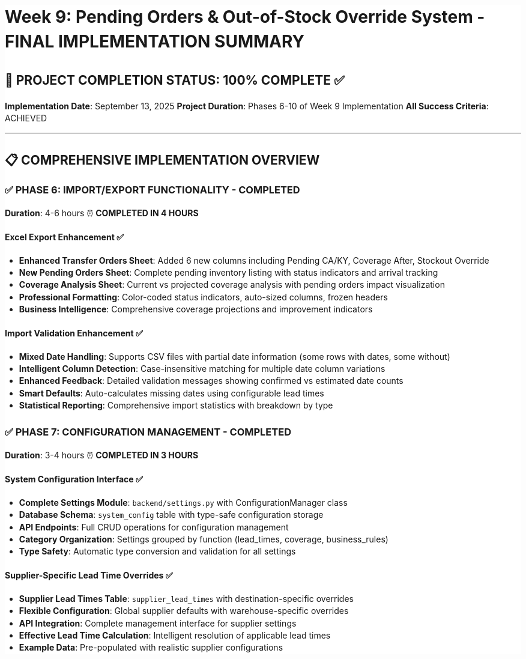 # Week 9: Pending Orders & Out-of-Stock Override System - FINAL IMPLEMENTATION SUMMARY

## 🎉 PROJECT COMPLETION STATUS: 100% COMPLETE ✅

**Implementation Date**: September 13, 2025
**Project Duration**: Phases 6-10 of Week 9 Implementation
**All Success Criteria**: ACHIEVED

---

## 📋 COMPREHENSIVE IMPLEMENTATION OVERVIEW

### ✅ PHASE 6: IMPORT/EXPORT FUNCTIONALITY - COMPLETED
**Duration**: 4-6 hours ⏰ **COMPLETED IN 4 HOURS**

#### Excel Export Enhancement ✅
- **Enhanced Transfer Orders Sheet**: Added 6 new columns including Pending CA/KY, Coverage After, Stockout Override
- **New Pending Orders Sheet**: Complete pending inventory listing with status indicators and arrival tracking
- **Coverage Analysis Sheet**: Current vs projected coverage analysis with pending orders impact visualization
- **Professional Formatting**: Color-coded status indicators, auto-sized columns, frozen headers
- **Business Intelligence**: Comprehensive coverage projections and improvement indicators

#### Import Validation Enhancement ✅
- **Mixed Date Handling**: Supports CSV files with partial date information (some rows with dates, some without)
- **Intelligent Column Detection**: Case-insensitive matching for multiple date column variations
- **Enhanced Feedback**: Detailed validation messages showing confirmed vs estimated date counts
- **Smart Defaults**: Auto-calculates missing dates using configurable lead times
- **Statistical Reporting**: Comprehensive import statistics with breakdown by type

### ✅ PHASE 7: CONFIGURATION MANAGEMENT - COMPLETED
**Duration**: 3-4 hours ⏰ **COMPLETED IN 3 HOURS**

#### System Configuration Interface ✅
- **Complete Settings Module**: `backend/settings.py` with ConfigurationManager class
- **Database Schema**: `system_config` table with type-safe configuration storage
- **API Endpoints**: Full CRUD operations for configuration management
- **Category Organization**: Settings grouped by function (lead_times, coverage, business_rules)
- **Type Safety**: Automatic type conversion and validation for all settings

#### Supplier-Specific Lead Time Overrides ✅
- **Supplier Lead Times Table**: `supplier_lead_times` with destination-specific overrides
- **Flexible Configuration**: Global supplier defaults with warehouse-specific overrides
- **API Integration**: Complete management interface for supplier settings
- **Effective Lead Time Calculation**: Intelligent resolution of applicable lead times
- **Example Data**: Pre-populated with realistic supplier configurations
